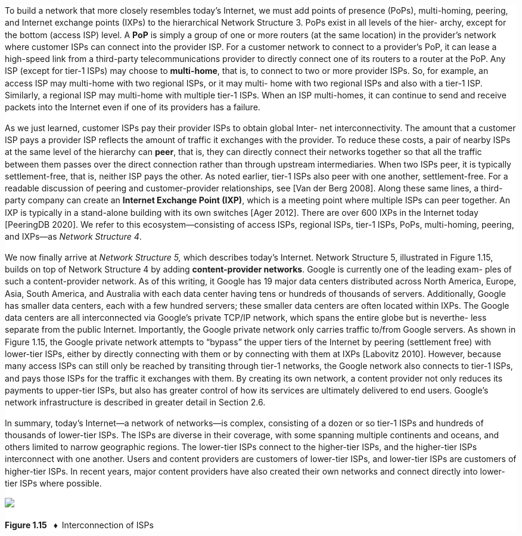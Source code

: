 To build a network that more closely resembles today’s Internet, we must add points of presence (PoPs), multi-homing, peering, and Internet exchange points (IXPs) to the hierarchical Network Structure 3. PoPs exist in all levels of the hier- archy, except for the bottom (access ISP) level. A **PoP** is simply a group of one or more routers (at the same location) in the provider’s network where customer ISPs can connect into the provider ISP. For a customer network to connect to a provider’s PoP, it can lease a high-speed link from a third-party telecommunications provider to directly connect one of its routers to a router at the PoP. Any ISP (except for tier-1 ISPs) may choose to **multi-home**, that is, to connect to two or more provider ISPs. So, for example, an access ISP may multi-home with two regional ISPs, or it may multi- home with two regional ISPs and also with a tier-1 ISP. Similarly, a regional ISP may multi-home with multiple tier-1 ISPs. When an ISP multi-homes, it can continue to send and receive packets into the Internet even if one of its providers has a failure.

As we just learned, customer ISPs pay their provider ISPs to obtain global Inter- net interconnectivity. The amount that a customer ISP pays a provider ISP reflects the amount of traffic it exchanges with the provider. To reduce these costs, a pair of nearby ISPs at the same level of the hierarchy can **peer**, that is, they can directly connect their networks together so that all the traffic between them passes over the direct connection rather than through upstream intermediaries. When two ISPs peer, it is typically settlement-free, that is, neither ISP pays the other. As noted earlier, tier-1 ISPs also peer with one another, settlement-free. For a readable discussion of peering and customer-provider relationships, see [Van der Berg 2008]. Along these same lines, a third-party company can create an **Internet Exchange Point (IXP)**, which is a meeting point where multiple ISPs can peer together. An IXP is typically in a stand-alone building with its own switches [Ager 2012]. There are over 600 IXPs in the Internet today [PeeringDB 2020]. We refer to this ecosystem—consisting of access ISPs, regional ISPs, tier-1 ISPs, PoPs, multi-homing, peering, and IXPs—as _Network Structure 4_.

We now finally arrive at _Network Structure 5,_ which describes today’s Internet. Network Structure 5, illustrated in Figure 1.15, builds on top of Network Structure 4 by adding **content-provider networks**. Google is currently one of the leading exam- ples of such a content-provider network. As of this writing, it Google has 19 major data centers distributed across North America, Europe, Asia, South America, and Australia with each data center having tens or hundreds of thousands of servers. Additionally, Google has smaller data centers, each with a few hundred servers; these smaller data centers are often located within IXPs. The Google data centers are all interconnected via Google’s private TCP/IP network, which spans the entire globe but is neverthe- less separate from the public Internet. Importantly, the Google private network only carries traffic to/from Google servers. As shown in Figure 1.15, the Google private network attempts to “bypass” the upper tiers of the Internet by peering (settlement free) with lower-tier ISPs, either by directly connecting with them or by connecting with them at IXPs [Labovitz 2010]. However, because many access ISPs can still only be reached by transiting through tier-1 networks, the Google network also connects to tier-1 ISPs, and pays those ISPs for the traffic it exchanges with them. By creating its own network, a content provider not only reduces its payments to upper-tier ISPs, but also has greater control of how its services are ultimately delivered to end users. Google’s network infrastructure is described in greater detail in Section 2.6.

In summary, today’s Internet—a network of networks—is complex, consisting of a dozen or so tier-1 ISPs and hundreds of thousands of lower-tier ISPs. The ISPs are diverse in their coverage, with some spanning multiple continents and oceans, and others limited to narrow geographic regions. The lower-tier ISPs connect to the higher-tier ISPs, and the higher-tier ISPs interconnect with one another. Users and content providers are customers of lower-tier ISPs, and lower-tier ISPs are customers of higher-tier ISPs. In recent years, major content providers have also created their own networks and connect directly into lower-tier ISPs where possible.

![](15.png)

**Figure 1.15**  ♦ Interconnection of ISPs

